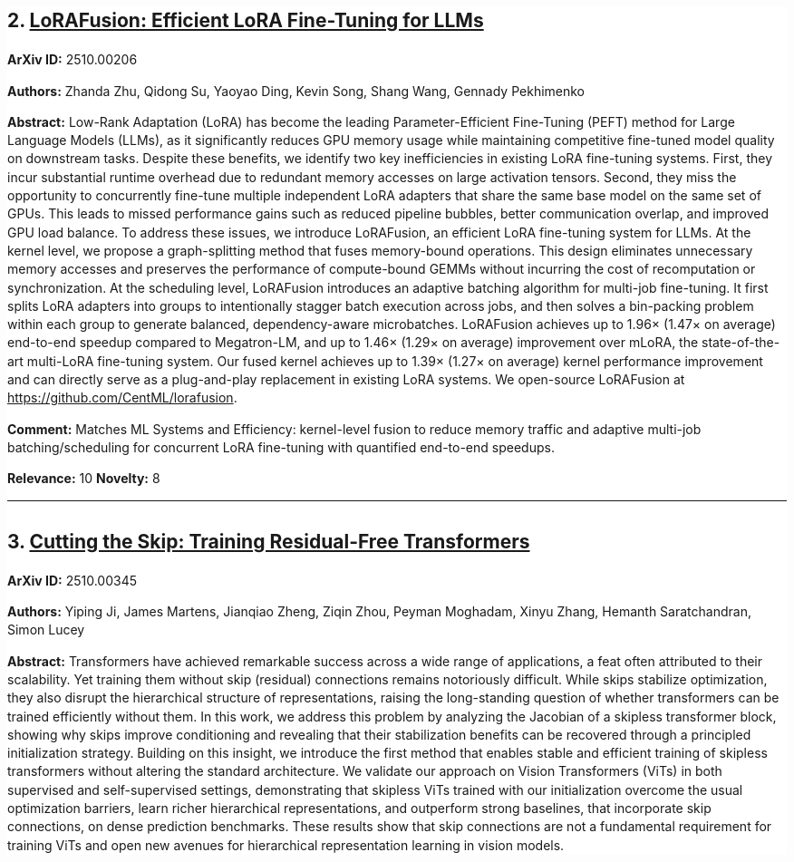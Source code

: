 
## 2. [LoRAFusion: Efficient LoRA Fine-Tuning for LLMs](https://arxiv.org/abs/2510.00206) <a id="link2"></a>

**ArXiv ID:** 2510.00206

**Authors:** Zhanda Zhu, Qidong Su, Yaoyao Ding, Kevin Song, Shang Wang, Gennady Pekhimenko

**Abstract:** Low-Rank Adaptation (LoRA) has become the leading Parameter-Efficient Fine-Tuning (PEFT) method for Large Language Models (LLMs), as it significantly reduces GPU memory usage while maintaining competitive fine-tuned model quality on downstream tasks. Despite these benefits, we identify two key inefficiencies in existing LoRA fine-tuning systems. First, they incur substantial runtime overhead due to redundant memory accesses on large activation tensors. Second, they miss the opportunity to concurrently fine-tune multiple independent LoRA adapters that share the same base model on the same set of GPUs. This leads to missed performance gains such as reduced pipeline bubbles, better communication overlap, and improved GPU load balance.   To address these issues, we introduce LoRAFusion, an efficient LoRA fine-tuning system for LLMs. At the kernel level, we propose a graph-splitting method that fuses memory-bound operations. This design eliminates unnecessary memory accesses and preserves the performance of compute-bound GEMMs without incurring the cost of recomputation or synchronization. At the scheduling level, LoRAFusion introduces an adaptive batching algorithm for multi-job fine-tuning. It first splits LoRA adapters into groups to intentionally stagger batch execution across jobs, and then solves a bin-packing problem within each group to generate balanced, dependency-aware microbatches. LoRAFusion achieves up to $1.96\times$ ($1.47\times$ on average) end-to-end speedup compared to Megatron-LM, and up to $1.46\times$ ($1.29\times$ on average) improvement over mLoRA, the state-of-the-art multi-LoRA fine-tuning system. Our fused kernel achieves up to $1.39\times$ ($1.27\times$ on average) kernel performance improvement and can directly serve as a plug-and-play replacement in existing LoRA systems. We open-source LoRAFusion at https://github.com/CentML/lorafusion.

**Comment:** Matches ML Systems and Efficiency: kernel-level fusion to reduce memory traffic and adaptive multi-job batching/scheduling for concurrent LoRA fine-tuning with quantified end-to-end speedups.

**Relevance:** 10
**Novelty:** 8

---

## 3. [Cutting the Skip: Training Residual-Free Transformers](https://arxiv.org/abs/2510.00345) <a id="link3"></a>

**ArXiv ID:** 2510.00345

**Authors:** Yiping Ji, James Martens, Jianqiao Zheng, Ziqin Zhou, Peyman Moghadam, Xinyu Zhang, Hemanth Saratchandran, Simon Lucey

**Abstract:** Transformers have achieved remarkable success across a wide range of applications, a feat often attributed to their scalability. Yet training them without skip (residual) connections remains notoriously difficult. While skips stabilize optimization, they also disrupt the hierarchical structure of representations, raising the long-standing question of whether transformers can be trained efficiently without them. In this work, we address this problem by analyzing the Jacobian of a skipless transformer block, showing why skips improve conditioning and revealing that their stabilization benefits can be recovered through a principled initialization strategy. Building on this insight, we introduce the first method that enables stable and efficient training of skipless transformers without altering the standard architecture. We validate our approach on Vision Transformers (ViTs) in both supervised and self-supervised settings, demonstrating that skipless ViTs trained with our initialization overcome the usual optimization barriers, learn richer hierarchical representations, and outperform strong baselines, that incorporate skip connections, on dense prediction benchmarks. These results show that skip connections are not a fundamental requirement for training ViTs and open new avenues for hierarchical representation learning in vision models.
